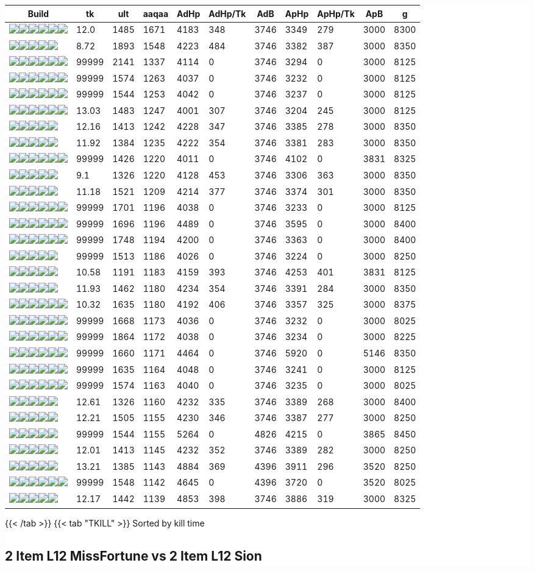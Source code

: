 



 Build |tk|ult|aaqaa|AdHp|AdHp/Tk|AdB|ApHp|ApHp/Tk|ApB|g
-|-|-|-|-|-|-|-|-|-|-
![](/item/3153.png)![](/item/6695.png)![](/item/1001.png)![](/item/1055.png)![](/item/1038.png)![](/item/1036.png)|12.0|1485|1671|4183|348|3746|3349|279|3000|8300
![](/item/3153.png)![](/item/3036.png)![](/item/1001.png)![](/item/1055.png)![](/item/1038.png)|8.72|1893|1548|4223|484|3746|3382|387|3000|8350
![](/item/6695.png)![](/item/3036.png)![](/item/1001.png)![](/item/1053.png)![](/item/1055.png)![](/item/1037.png)|99999|2141|1337|4114|0|3746|3294|0|3000|8125
![](/item/6695.png)![](/item/3095.png)![](/item/1001.png)![](/item/1053.png)![](/item/1055.png)![](/item/1037.png)|99999|1574|1263|4037|0|3746|3232|0|3000|8125
![](/item/6695.png)![](/item/3087.png)![](/item/1001.png)![](/item/1053.png)![](/item/1055.png)![](/item/1037.png)|99999|1544|1253|4042|0|3746|3237|0|3000|8125
![](/item/6695.png)![](/item/6672.png)![](/item/1001.png)![](/item/1053.png)![](/item/1055.png)![](/item/1037.png)|13.03|1483|1247|4001|307|3746|3204|245|3000|8125
![](/item/3153.png)![](/item/3095.png)![](/item/1001.png)![](/item/1055.png)![](/item/1038.png)|12.16|1413|1242|4228|347|3746|3385|278|3000|8350
![](/item/3153.png)![](/item/3087.png)![](/item/1001.png)![](/item/1055.png)![](/item/1038.png)|11.92|1384|1235|4222|354|3746|3381|283|3000|8350
![](/item/6695.png)![](/item/3091.png)![](/item/1001.png)![](/item/1053.png)![](/item/1055.png)![](/item/1037.png)|99999|1426|1220|4011|0|3746|4102|0|3831|8325
![](/item/3153.png)![](/item/6672.png)![](/item/1001.png)![](/item/1055.png)![](/item/1038.png)|9.1|1326|1220|4128|453|3746|3306|363|3000|8350
![](/item/3153.png)![](/item/6676.png)![](/item/1001.png)![](/item/1055.png)![](/item/1038.png)|11.18|1521|1209|4214|377|3746|3374|301|3000|8350
![](/item/6695.png)![](/item/6676.png)![](/item/1001.png)![](/item/1053.png)![](/item/1055.png)![](/item/1037.png)|99999|1701|1196|4038|0|3746|3233|0|3000|8125
![](/item/6695.png)![](/item/3072.png)![](/item/1001.png)![](/item/1055.png)![](/item/1038.png)![](/item/1036.png)|99999|1696|1196|4489|0|3746|3595|0|3000|8400
![](/item/6695.png)![](/item/3074.png)![](/item/1001.png)![](/item/1055.png)![](/item/1038.png)![](/item/1036.png)|99999|1748|1194|4200|0|3746|3363|0|3000|8400
![](/item/6695.png)![](/item/3094.png)![](/item/1053.png)![](/item/1055.png)![](/item/1038.png)|99999|1513|1186|4026|0|3746|3224|0|3000|8250
![](/item/3153.png)![](/item/3091.png)![](/item/1001.png)![](/item/1055.png)![](/item/1037.png)|10.58|1191|1183|4159|393|3746|4253|401|3831|8125
![](/item/3153.png)![](/item/6696.png)![](/item/1001.png)![](/item/1055.png)![](/item/1038.png)|11.93|1462|1180|4234|354|3746|3391|284|3000|8350
![](/item/3153.png)![](/item/6691.png)![](/item/1001.png)![](/item/1055.png)![](/item/1037.png)![](/item/1036.png)|10.32|1635|1180|4192|406|3746|3357|325|3000|8375
![](/item/6695.png)![](/item/3004.png)![](/item/1001.png)![](/item/1053.png)![](/item/1055.png)![](/item/1037.png)|99999|1668|1173|4036|0|3746|3232|0|3000|8025
![](/item/6695.png)![](/item/6691.png)![](/item/1001.png)![](/item/1053.png)![](/item/1055.png)![](/item/1037.png)|99999|1864|1172|4038|0|3746|3234|0|3000|8225
![](/item/6695.png)![](/item/3156.png)![](/item/1001.png)![](/item/1053.png)![](/item/1055.png)![](/item/1038.png)|99999|1660|1171|4464|0|3746|5920|0|5146|8350
![](/item/6695.png)![](/item/6696.png)![](/item/1001.png)![](/item/1053.png)![](/item/1055.png)![](/item/1037.png)|99999|1635|1164|4048|0|3746|3241|0|3000|8125
![](/item/6695.png)![](/item/3508.png)![](/item/1001.png)![](/item/1053.png)![](/item/1055.png)![](/item/1037.png)|99999|1574|1163|4040|0|3746|3235|0|3000|8025
![](/item/3153.png)![](/item/3094.png)![](/item/1055.png)![](/item/1038.png)![](/item/1036.png)|12.61|1326|1160|4232|335|3746|3389|268|3000|8400
![](/item/3153.png)![](/item/3004.png)![](/item/1001.png)![](/item/1055.png)![](/item/1038.png)|12.21|1505|1155|4230|346|3746|3387|277|3000|8250
![](/item/6695.png)![](/item/6673.png)![](/item/1055.png)![](/item/1038.png)![](/item/3006.png)|99999|1544|1155|5264|0|4826|4215|0|3865|8450
![](/item/3153.png)![](/item/3508.png)![](/item/1001.png)![](/item/1055.png)![](/item/1038.png)|12.01|1413|1145|4232|352|3746|3389|282|3000|8250
![](/item/3153.png)![](/item/3814.png)![](/item/1001.png)![](/item/1055.png)![](/item/1038.png)|13.21|1385|1143|4884|369|4396|3911|296|3520|8250
![](/item/6695.png)![](/item/3814.png)![](/item/1001.png)![](/item/1053.png)![](/item/1055.png)![](/item/1037.png)|99999|1548|1142|4645|0|4396|3720|0|3520|8025
![](/item/3153.png)![](/item/3074.png)![](/item/1001.png)![](/item/1055.png)![](/item/1037.png)|12.17|1442|1139|4853|398|3746|3886|319|3000|8325
{{< /tab >}}
{{< tab "TKILL" >}}
Sorted by kill time
## 2 Item L12 MissFortune vs 2 Item L12 Sion
